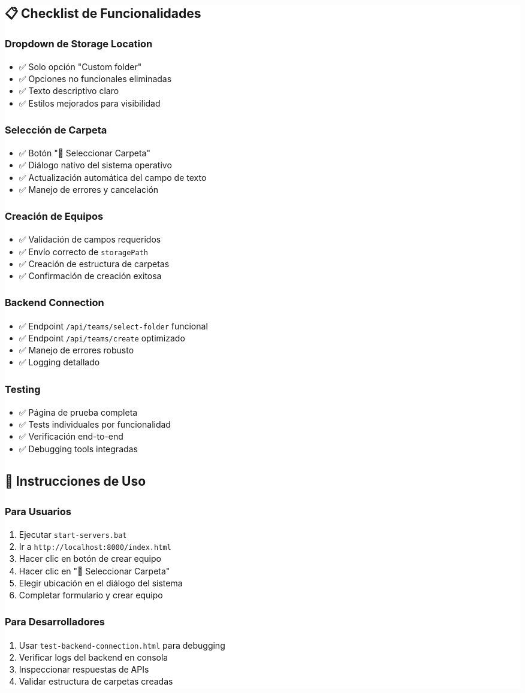 ## 📋 Checklist de Funcionalidades

### **Dropdown de Storage Location**
- ✅ Solo opción "Custom folder"
- ✅ Opciones no funcionales eliminadas
- ✅ Texto descriptivo claro
- ✅ Estilos mejorados para visibilidad

### **Selección de Carpeta**
- ✅ Botón "📁 Seleccionar Carpeta"
- ✅ Diálogo nativo del sistema operativo
- ✅ Actualización automática del campo de texto
- ✅ Manejo de errores y cancelación

### **Creación de Equipos**
- ✅ Validación de campos requeridos
- ✅ Envío correcto de `storagePath`
- ✅ Creación de estructura de carpetas
- ✅ Confirmación de creación exitosa

### **Backend Connection**
- ✅ Endpoint `/api/teams/select-folder` funcional
- ✅ Endpoint `/api/teams/create` optimizado
- ✅ Manejo de errores robusto
- ✅ Logging detallado

### **Testing**
- ✅ Página de prueba completa
- ✅ Tests individuales por funcionalidad
- ✅ Verificación end-to-end
- ✅ Debugging tools integradas

## 🚀 Instrucciones de Uso

### **Para Usuarios**
1. Ejecutar `start-servers.bat`
2. Ir a `http://localhost:8000/index.html`
3. Hacer clic en botón de crear equipo
4. Hacer clic en "📁 Seleccionar Carpeta"
5. Elegir ubicación en el diálogo del sistema
6. Completar formulario y crear equipo

### **Para Desarrolladores**
1. Usar `test-backend-connection.html` para debugging
2. Verificar logs del backend en consola
3. Inspeccionar respuestas de APIs
4. Validar estructura de carpetas creadas
